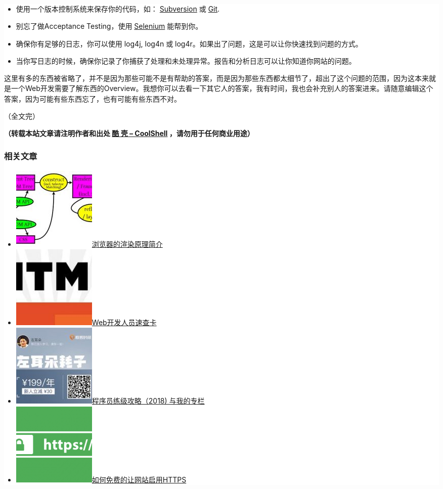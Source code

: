 
* 使用一个版本控制系统来保存你的代码，如： [Subversion](http://subversion.apache.org/) 或 [Git](http://git-scm.org/).


* 别忘了做Acceptance Testing，使用 [Selenium](http://seleniumhq.org/) 能帮到你。


* 确保你有足够的日志，你可以使用 log4j, log4n 或 log4r。如果出了问题，这是可以让你快速找到问题的方式。


* 当你写日志的时候，确保你记录了你捕获了处理和未处理异常。报告和分析日志可以让你知道你网站的问题。


这里有多的东西被省略了，并不是因为那些可能不是有帮助的答案，而是因为那些东西都太细节了，超出了这个问题的范围，因为这本来就是一个Web开发需要了解东西的Overview。我想你可以去看一下其它人的答案，我有时间，我也会补充别人的答案进来。请随意编辑这个答案，因为可能有些东西忘了，也有可能有些东西不对。


（全文完）




**（转载本站文章请注明作者和出处 [酷 壳 – CoolShell](https://coolshell.cn/) ，请勿用于任何商业用途）**



### 相关文章

* [![浏览器的渲染原理简介](../wp-content/uploads/2013/05/Render-Process-150x150.jpg)](https://coolshell.cn/articles/9666.html)[浏览器的渲染原理简介](https://coolshell.cn/articles/9666.html)
* [![Web开发人员速查卡](../wp-content/uploads/2011/02/1128-150x150.jpg)](https://coolshell.cn/articles/3684.html)[Web开发人员速查卡](https://coolshell.cn/articles/3684.html)
* [![程序员练级攻略（2018)  与我的专栏](../wp-content/uploads/2018/05/300x262-150x150.jpg)](https://coolshell.cn/articles/18360.html)[程序员练级攻略（2018) 与我的专栏](https://coolshell.cn/articles/18360.html)
* [![如何免费的让网站启用HTTPS](../wp-content/uploads/2017/08/enable-https-banner-150x150.png)](https://coolshell.cn/articles/18094.html)[如何免费的让网站启用HTTPS](https://coolshell.cn/articles/18094.html)